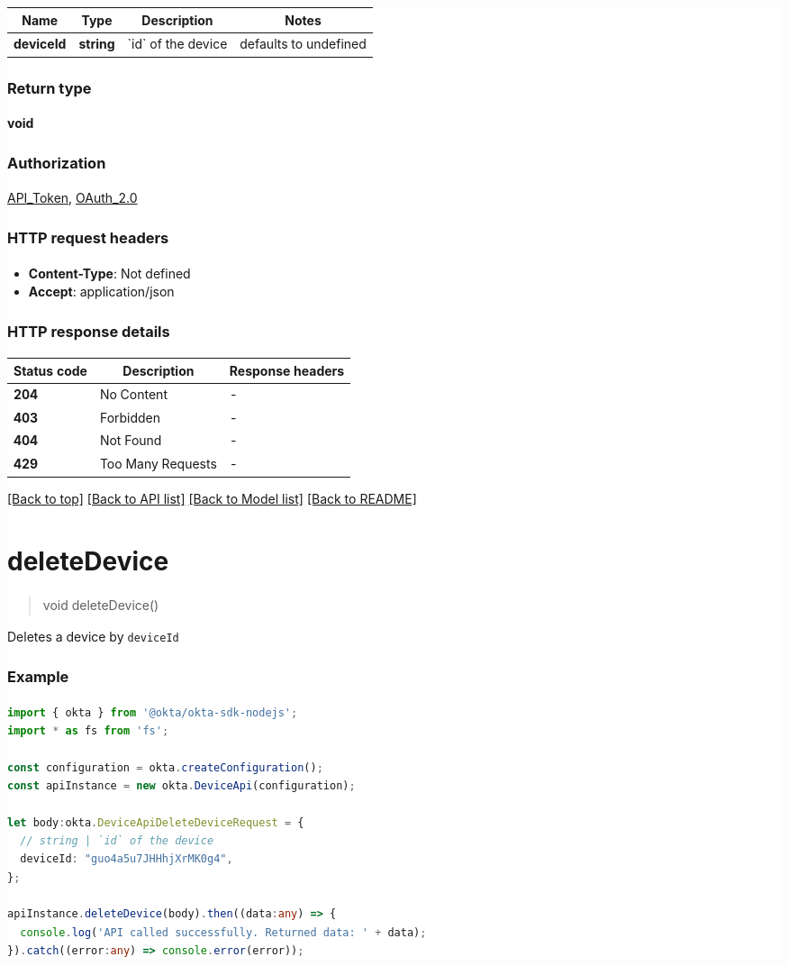 Name | Type | Description  | Notes
------------- | ------------- | ------------- | -------------
**deviceId** | **string** | &#x60;id&#x60; of the device | defaults to undefined


### Return type

**void**

### Authorization

[API_Token](README.md#API_Token), [OAuth_2.0](README.md#OAuth_2.0)

### HTTP request headers

 - **Content-Type**: Not defined
 - **Accept**: application/json


### HTTP response details
| Status code | Description | Response headers |
|-------------|-------------|------------------|
**204** | No Content |  -  |
**403** | Forbidden |  -  |
**404** | Not Found |  -  |
**429** | Too Many Requests |  -  |

[[Back to top]](#) [[Back to API list]](README.md#documentation-for-api-endpoints) [[Back to Model list]](README.md#documentation-for-models) [[Back to README]](README.md)

# **deleteDevice**
> void deleteDevice()

Deletes a device by `deviceId`

### Example


```typescript
import { okta } from '@okta/okta-sdk-nodejs';
import * as fs from 'fs';

const configuration = okta.createConfiguration();
const apiInstance = new okta.DeviceApi(configuration);

let body:okta.DeviceApiDeleteDeviceRequest = {
  // string | `id` of the device
  deviceId: "guo4a5u7JHHhjXrMK0g4",
};

apiInstance.deleteDevice(body).then((data:any) => {
  console.log('API called successfully. Returned data: ' + data);
}).catch((error:any) => console.error(error));
```
